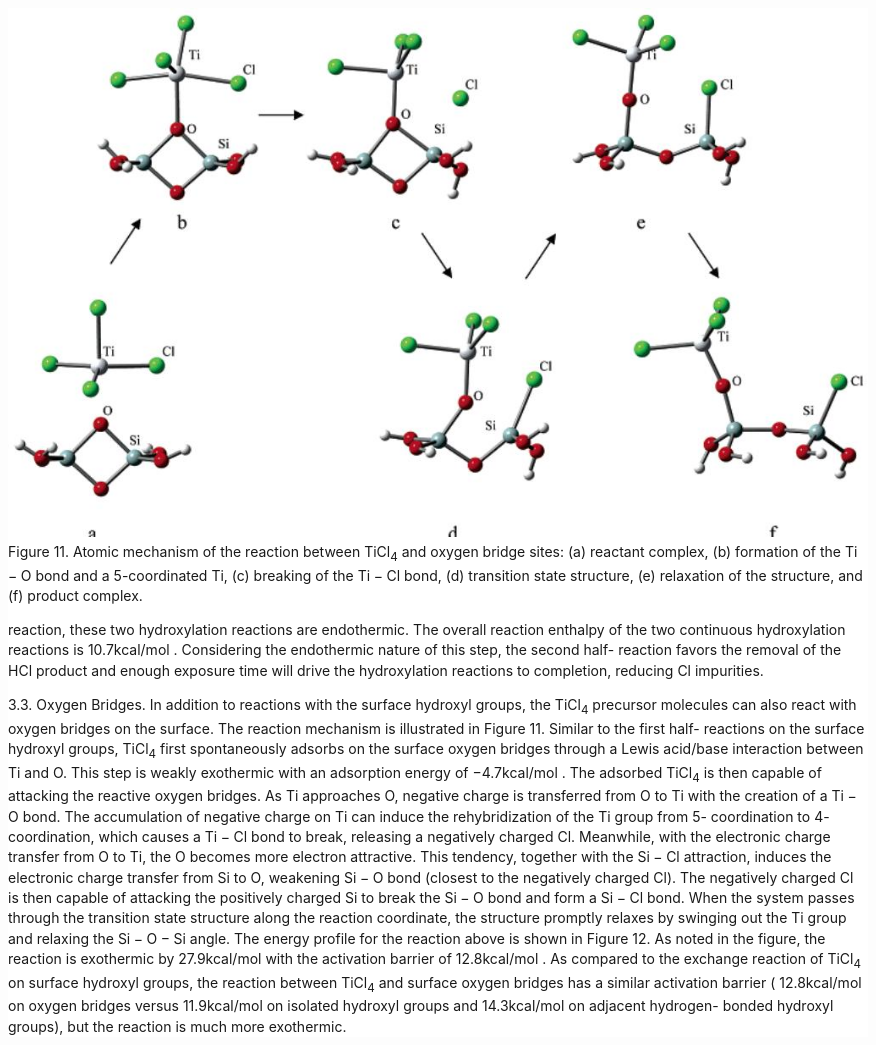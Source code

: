 ![](images/f0b87fb3193bd5c29b714a4b20dc6fc36e9f088c0a8d291017989faeb28bd0bf.jpg)  
Figure 11. Atomic mechanism of the reaction between  $\mathrm{TiCl_4}$  and oxygen bridge sites: (a) reactant complex, (b) formation of the  $\mathrm{Ti - O}$  bond and a 5-coordinated Ti, (c) breaking of the  $\mathrm{Ti - Cl}$  bond, (d) transition state structure, (e) relaxation of the structure, and (f) product complex.

reaction, these two hydroxylation reactions are endothermic. The overall reaction enthalpy of the two continuous hydroxylation reactions is  $10.7\mathrm{kcal / mol}$ . Considering the endothermic nature of this step, the second half- reaction favors the removal of the HCl product and enough exposure time will drive the hydroxylation reactions to completion, reducing Cl impurities.

3.3. Oxygen Bridges. In addition to reactions with the surface hydroxyl groups, the  $\mathrm{TiCl_4}$  precursor molecules can also react with oxygen bridges on the surface. The reaction mechanism is illustrated in Figure 11. Similar to the first half- reactions on the surface hydroxyl groups,  $\mathrm{TiCl_4}$  first spontaneously adsorbs on the surface oxygen bridges through a Lewis acid/base interaction between Ti and O. This step is weakly exothermic with an adsorption energy of  $- 4.7\mathrm{kcal / mol}$ . The adsorbed  $\mathrm{TiCl_4}$  is then capable of attacking the reactive oxygen bridges. As Ti approaches O, negative charge is transferred from O to Ti with the creation of a  $\mathrm{Ti - O}$  bond. The accumulation of negative charge on Ti can induce the rehybridization of the Ti group from 5- coordination to 4- coordination, which causes a  $\mathrm{Ti - Cl}$  bond to break, releasing a negatively charged Cl. Meanwhile, with the electronic charge transfer from O to Ti, the O becomes more electron attractive. This tendency, together with the  $\mathrm{Si - Cl}$  attraction, induces the electronic charge transfer from Si to O, weakening  $\mathrm{Si - O}$  bond (closest to the negatively charged Cl). The negatively charged Cl is then capable of attacking the positively charged Si to break the  $\mathrm{Si - O}$  bond and form a  $\mathrm{Si - Cl}$  bond. When the system passes through the transition state structure along the reaction coordinate, the structure promptly relaxes by swinging out the Ti group and relaxing the  $\mathrm{Si - O - Si}$  angle. The energy profile for the reaction above is shown in Figure 12. As noted in the figure, the reaction is exothermic by  $27.9\mathrm{kcal / mol}$  with the activation barrier of  $12.8\mathrm{kcal / mol}$ . As compared to the exchange reaction of  $\mathrm{TiCl_4}$  on surface hydroxyl groups, the reaction between  $\mathrm{TiCl_4}$  and surface oxygen bridges has a similar activation barrier ( $12.8\mathrm{kcal / mol}$  on oxygen bridges versus  $11.9\mathrm{kcal / mol}$  on isolated hydroxyl groups and  $14.3\mathrm{kcal / mol}$  on adjacent hydrogen- bonded hydroxyl groups), but the reaction is much more exothermic.
